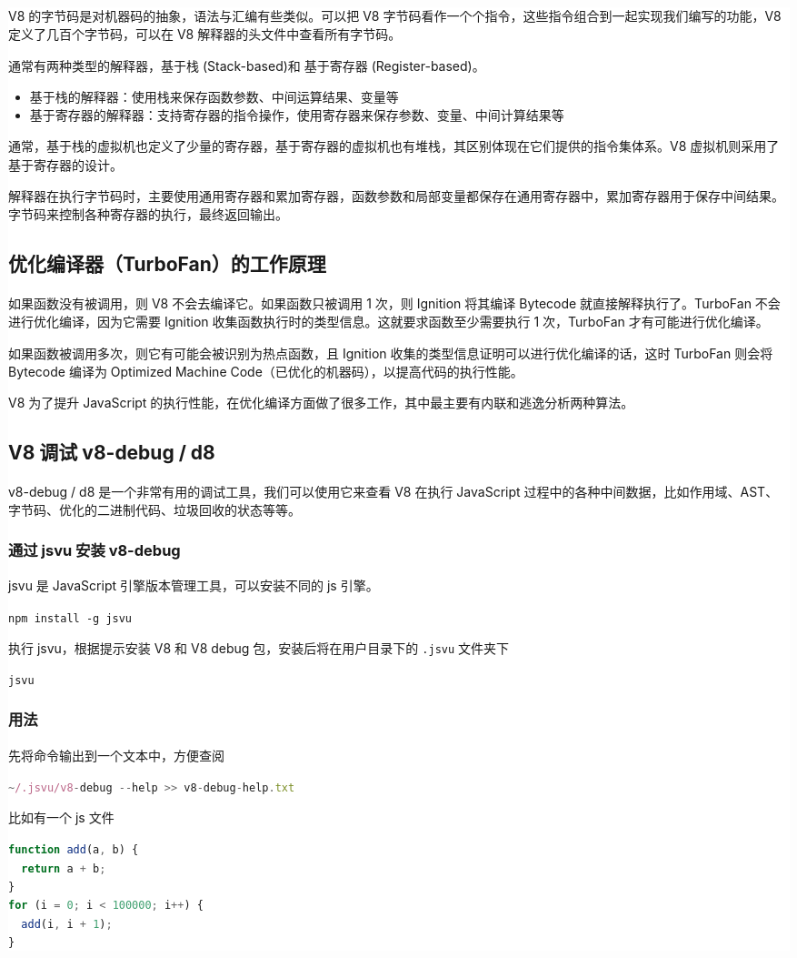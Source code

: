 V8 的字节码是对机器码的抽象，语法与汇编有些类似。可以把 V8 字节码看作一个个指令，这些指令组合到一起实现我们编写的功能，V8 定义了几百个字节码，可以在 V8 解释器的头文件中查看所有字节码。

通常有两种类型的解释器，基于栈 (Stack-based)和 基于寄存器 (Register-based)。

- 基于栈的解释器：使用栈来保存函数参数、中间运算结果、变量等
- 基于寄存器的解释器：支持寄存器的指令操作，使用寄存器来保存参数、变量、中间计算结果等

通常，基于栈的虚拟机也定义了少量的寄存器，基于寄存器的虚拟机也有堆栈，其区别体现在它们提供的指令集体系。V8 虚拟机则采用了基于寄存器的设计。

解释器在执行字节码时，主要使用通用寄存器和累加寄存器，函数参数和局部变量都保存在通用寄存器中，累加寄存器用于保存中间结果。字节码来控制各种寄存器的执行，最终返回输出。

## 优化编译器（TurboFan）的工作原理

如果函数没有被调用，则 V8 不会去编译它。如果函数只被调用 1 次，则 Ignition 将其编译 Bytecode 就直接解释执行了。TurboFan 不会进行优化编译，因为它需要 Ignition 收集函数执行时的类型信息。这就要求函数至少需要执行 1 次，TurboFan 才有可能进行优化编译。

如果函数被调用多次，则它有可能会被识别为热点函数，且 Ignition 收集的类型信息证明可以进行优化编译的话，这时 TurboFan 则会将 Bytecode 编译为 Optimized Machine Code（已优化的机器码），以提高代码的执行性能。

V8 为了提升 JavaScript 的执行性能，在优化编译方面做了很多工作，其中最主要有内联和逃逸分析两种算法。

## V8 调试 v8-debug / d8

v8-debug / d8 是一个非常有用的调试工具，我们可以使用它来查看 V8 在执行 JavaScript 过程中的各种中间数据，比如作用域、AST、字节码、优化的二进制代码、垃圾回收的状态等等。

### 通过 jsvu 安装 v8-debug

jsvu 是 JavaScript 引擎版本管理工具，可以安装不同的 js 引擎。

```
npm install -g jsvu
```

执行 jsvu，根据提示安装 V8 和 V8 debug 包，安装后将在用户目录下的 `.jsvu` 文件夹下

```
jsvu
```

### 用法

先将命令输出到一个文本中，方便查阅

```js
~/.jsvu/v8-debug --help >> v8-debug-help.txt
```

比如有一个 js 文件

```js
function add(a, b) {
  return a + b;
}
for (i = 0; i < 100000; i++) {
  add(i, i + 1);
}
```
